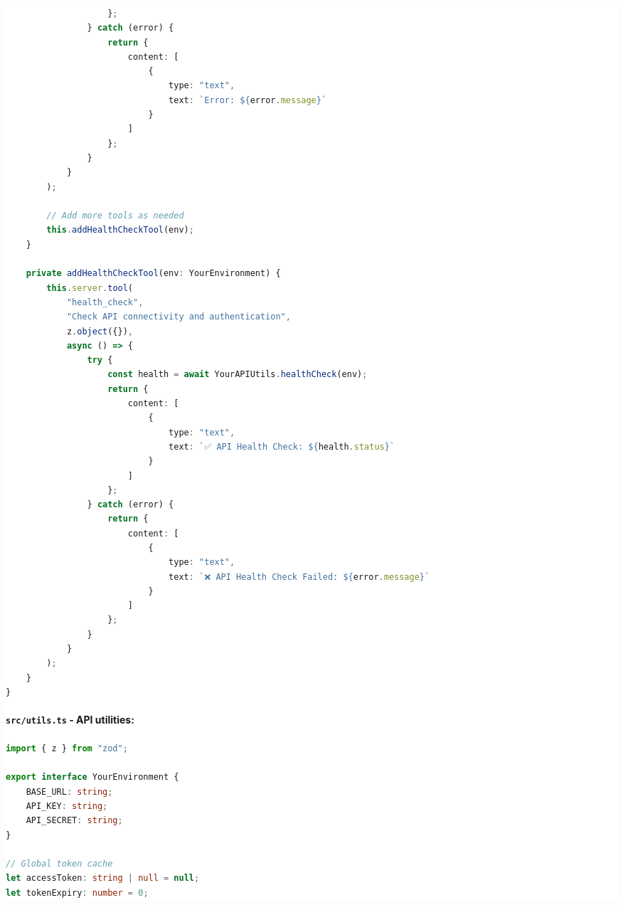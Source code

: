 ```typescript
                    };
                } catch (error) {
                    return {
                        content: [
                            {
                                type: "text",
                                text: `Error: ${error.message}`
                            }
                        ]
                    };
                }
            }
        );

        // Add more tools as needed
        this.addHealthCheckTool(env);
    }

    private addHealthCheckTool(env: YourEnvironment) {
        this.server.tool(
            "health_check",
            "Check API connectivity and authentication",
            z.object({}),
            async () => {
                try {
                    const health = await YourAPIUtils.healthCheck(env);
                    return {
                        content: [
                            {
                                type: "text",
                                text: `✅ API Health Check: ${health.status}`
                            }
                        ]
                    };
                } catch (error) {
                    return {
                        content: [
                            {
                                type: "text",
                                text: `❌ API Health Check Failed: ${error.message}`
                            }
                        ]
                    };
                }
            }
        );
    }
}
```

#### `src/utils.ts` - API utilities:
```typescript
import { z } from "zod";

export interface YourEnvironment {
    BASE_URL: string;
    API_KEY: string;
    API_SECRET: string;
}

// Global token cache
let accessToken: string | null = null;
let tokenExpiry: number = 0;
```